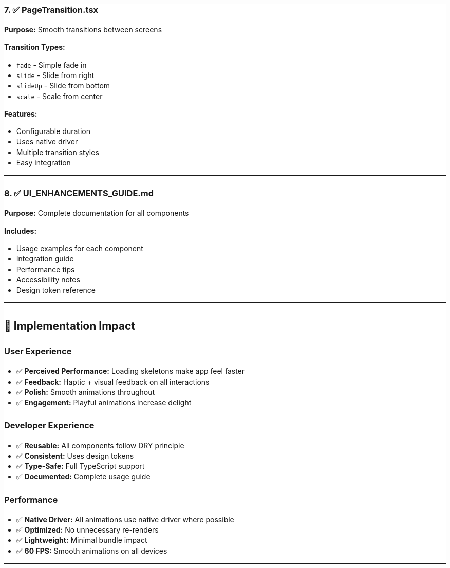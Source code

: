 
### 7. ✅ PageTransition.tsx
**Purpose:** Smooth transitions between screens

**Transition Types:**
- `fade` - Simple fade in
- `slide` - Slide from right
- `slideUp` - Slide from bottom
- `scale` - Scale from center

**Features:**
- Configurable duration
- Uses native driver
- Multiple transition styles
- Easy integration

---

### 8. ✅ UI_ENHANCEMENTS_GUIDE.md
**Purpose:** Complete documentation for all components

**Includes:**
- Usage examples for each component
- Integration guide
- Performance tips
- Accessibility notes
- Design token reference

---

## 🎯 Implementation Impact

### User Experience
- ✅ **Perceived Performance:** Loading skeletons make app feel faster
- ✅ **Feedback:** Haptic + visual feedback on all interactions
- ✅ **Polish:** Smooth animations throughout
- ✅ **Engagement:** Playful animations increase delight

### Developer Experience
- ✅ **Reusable:** All components follow DRY principle
- ✅ **Consistent:** Uses design tokens
- ✅ **Type-Safe:** Full TypeScript support
- ✅ **Documented:** Complete usage guide

### Performance
- ✅ **Native Driver:** All animations use native driver where possible
- ✅ **Optimized:** No unnecessary re-renders
- ✅ **Lightweight:** Minimal bundle impact
- ✅ **60 FPS:** Smooth animations on all devices

---
